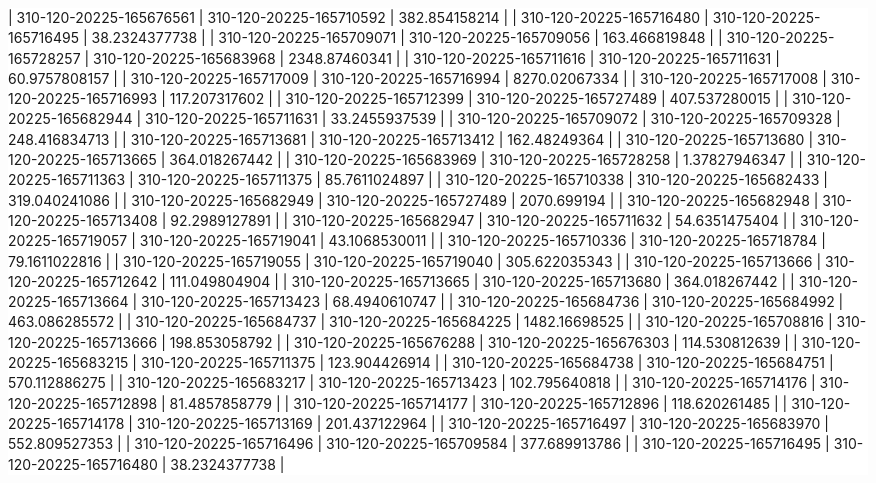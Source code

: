 | 310-120-20225-165676561 | 310-120-20225-165710592 | 382.854158214 |
| 310-120-20225-165716480 | 310-120-20225-165716495 | 38.2324377738 |
| 310-120-20225-165709071 | 310-120-20225-165709056 | 163.466819848 |
| 310-120-20225-165728257 | 310-120-20225-165683968 | 2348.87460341 |
| 310-120-20225-165711616 | 310-120-20225-165711631 | 60.9757808157 |
| 310-120-20225-165717009 | 310-120-20225-165716994 | 8270.02067334 |
| 310-120-20225-165717008 | 310-120-20225-165716993 | 117.207317602 |
| 310-120-20225-165712399 | 310-120-20225-165727489 | 407.537280015 |
| 310-120-20225-165682944 | 310-120-20225-165711631 | 33.2455937539 |
| 310-120-20225-165709072 | 310-120-20225-165709328 | 248.416834713 |
| 310-120-20225-165713681 | 310-120-20225-165713412 | 162.48249364 |
| 310-120-20225-165713680 | 310-120-20225-165713665 | 364.018267442 |
| 310-120-20225-165683969 | 310-120-20225-165728258 | 1.37827946347 |
| 310-120-20225-165711363 | 310-120-20225-165711375 | 85.7611024897 |
| 310-120-20225-165710338 | 310-120-20225-165682433 | 319.040241086 |
| 310-120-20225-165682949 | 310-120-20225-165727489 | 2070.699194 |
| 310-120-20225-165682948 | 310-120-20225-165713408 | 92.2989127891 |
| 310-120-20225-165682947 | 310-120-20225-165711632 | 54.6351475404 |
| 310-120-20225-165719057 | 310-120-20225-165719041 | 43.1068530011 |
| 310-120-20225-165710336 | 310-120-20225-165718784 | 79.1611022816 |
| 310-120-20225-165719055 | 310-120-20225-165719040 | 305.622035343 |
| 310-120-20225-165713666 | 310-120-20225-165712642 | 111.049804904 |
| 310-120-20225-165713665 | 310-120-20225-165713680 | 364.018267442 |
| 310-120-20225-165713664 | 310-120-20225-165713423 | 68.4940610747 |
| 310-120-20225-165684736 | 310-120-20225-165684992 | 463.086285572 |
| 310-120-20225-165684737 | 310-120-20225-165684225 | 1482.16698525 |
| 310-120-20225-165708816 | 310-120-20225-165713666 | 198.853058792 |
| 310-120-20225-165676288 | 310-120-20225-165676303 | 114.530812639 |
| 310-120-20225-165683215 | 310-120-20225-165711375 | 123.904426914 |
| 310-120-20225-165684738 | 310-120-20225-165684751 | 570.112886275 |
| 310-120-20225-165683217 | 310-120-20225-165713423 | 102.795640818 |
| 310-120-20225-165714176 | 310-120-20225-165712898 | 81.4857858779 |
| 310-120-20225-165714177 | 310-120-20225-165712896 | 118.620261485 |
| 310-120-20225-165714178 | 310-120-20225-165713169 | 201.437122964 |
| 310-120-20225-165716497 | 310-120-20225-165683970 | 552.809527353 |
| 310-120-20225-165716496 | 310-120-20225-165709584 | 377.689913786 |
| 310-120-20225-165716495 | 310-120-20225-165716480 | 38.2324377738 |